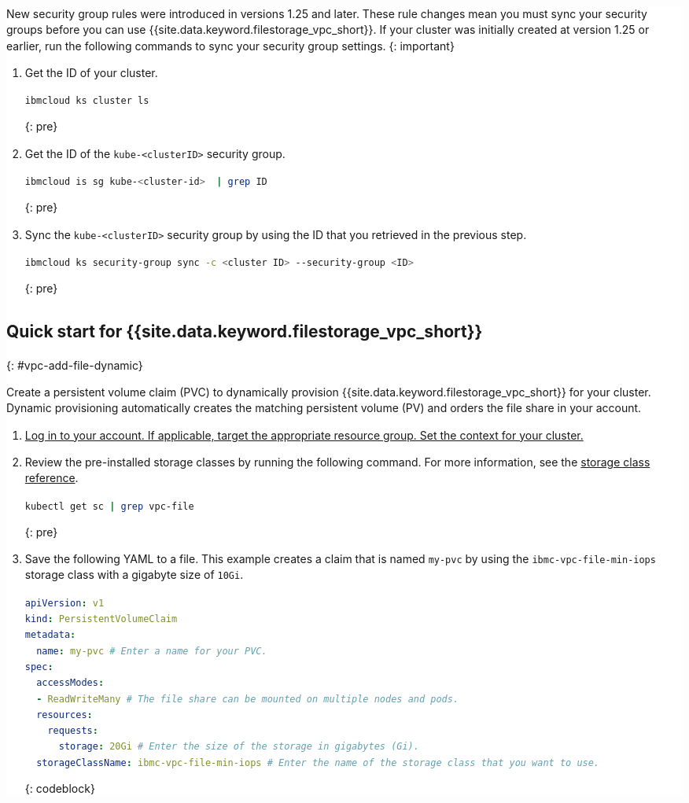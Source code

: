 
New security group rules were introduced in versions 1.25 and later. These rule changes mean you must sync your security groups before you can use {{site.data.keyword.filestorage_vpc_short}}. If your cluster was initially created at version 1.25 or earlier, run the following commands to sync your security group settings.
{: important}


1. Get the ID of your cluster.
    ```sh
    ibmcloud ks cluster ls
    ```
    {: pre}

1. Get the ID of the `kube-<clusterID>` security group.
    ```sh
    ibmcloud is sg kube-<cluster-id>  | grep ID
    ```
    {: pre}

1. Sync the `kube-<clusterID>` security group by using the ID that you retrieved in the previous step.
    ```sh
    ibmcloud ks security-group sync -c <cluster ID> --security-group <ID>
    ```
    {: pre}


## Quick start for {{site.data.keyword.filestorage_vpc_short}}
{: #vpc-add-file-dynamic}

Create a persistent volume claim (PVC) to dynamically provision {{site.data.keyword.filestorage_vpc_short}} for your cluster. Dynamic provisioning automatically creates the matching persistent volume (PV) and orders the file share in your account.

1. [Log in to your account. If applicable, target the appropriate resource group. Set the context for your cluster.](/docs/containers?topic=containers-access_cluster)

1. Review the pre-installed storage classes by running the following command. For more information, see the [storage class reference](/docs/containers?topic=containers-storage-file-vpc-sc-ref).
    ```sh
    kubectl get sc | grep vpc-file
    ```
    {: pre}

1. Save the following YAML to a file. This example creates a claim that is named `my-pvc` by using the `ibmc-vpc-file-min-iops` storage class with a gigabyte size of `10Gi`.

    ```yaml
    apiVersion: v1
    kind: PersistentVolumeClaim
    metadata:
      name: my-pvc # Enter a name for your PVC.
    spec:
      accessModes:
      - ReadWriteMany # The file share can be mounted on multiple nodes and pods.
      resources:
        requests:
          storage: 20Gi # Enter the size of the storage in gigabytes (Gi).
      storageClassName: ibmc-vpc-file-min-iops # Enter the name of the storage class that you want to use.
    ```
    {: codeblock}
